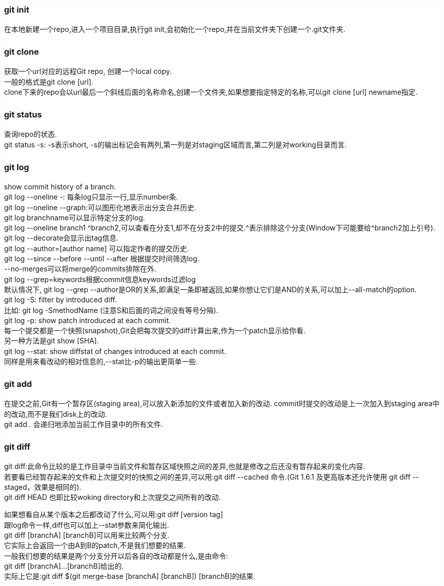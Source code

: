 ### git init
在本地新建一个repo,进入一个项目目录,执行git init,会初始化一个repo,并在当前文件夹下创建一个.git文件夹.

### git clone
获取一个url对应的远程Git repo, 创建一个local copy.  
一般的格式是git clone [url].  
clone下来的repo会以url最后一个斜线后面的名称命名,创建一个文件夹,如果想要指定特定的名称,可以git clone [url] newname指定.  

### git status
查询repo的状态.  
git status -s: -s表示short, -s的输出标记会有两列,第一列是对staging区域而言,第二列是对working目录而言.  

### git log
show commit history of a branch.  
git log --oneline -<number>: 每条log只显示一行,显示number条.  
git log --oneline --graph:可以图形化地表示出分支合并历史.  
git log branchname可以显示特定分支的log.  
git log --oneline branch1 ^branch2,可以查看在分支1,却不在分支2中的提交.^表示排除这个分支(Window下可能要给^branch2加上引号).  
git log --decorate会显示出tag信息.  
git log --author=[author name] 可以指定作者的提交历史.  
git log --since --before --until --after 根据提交时间筛选log.  
--no-merges可以将merge的commits排除在外.  
git log --grep=keywords根据commit信息keywords过滤log  
默认情况下, git log --grep --author是OR的关系,即满足一条即被返回,如果你想让它们是AND的关系,可以加上--all-match的option.  
git log -S: filter by introduced diff.  
比如: git log -SmethodName (注意S和后面的词之间没有等号分隔).  
git log -p: show patch introduced at each commit.  
每一个提交都是一个快照(snapshot),Git会把每次提交的diff计算出来,作为一个patch显示给你看.  
另一种方法是git show [SHA].  
git log --stat: show diffstat of changes introduced at each commit.  
同样是用来看改动的相对信息的,--stat比-p的输出更简单一些.  

### git add
在提交之前,Git有一个暂存区(staging area),可以放入新添加的文件或者加入新的改动. commit时提交的改动是上一次加入到staging area中的改动,而不是我们disk上的改动.  
git add .  会递归地添加当前工作目录中的所有文件.  

### git diff
git diff:此命令比较的是工作目录中当前文件和暂存区域快照之间的差异,也就是修改之后还没有暂存起来的变化内容.  
若要看已经暂存起来的文件和上次提交时的快照之间的差异,可以用:git diff --cached 命令.(Git 1.6.1 及更高版本还允许使用 git diff --staged，效果是相同的).  
git diff HEAD  也即比较woking directory和上次提交之间所有的改动.  

如果想看自从某个版本之后都改动了什么,可以用:git diff [version tag]  
跟log命令一样,diff也可以加上--stat参数来简化输出.  
git diff [branchA] [branchB]可以用来比较两个分支.  
它实际上会返回一个由A到B的patch,不是我们想要的结果.  
一般我们想要的结果是两个分支分开以后各自的改动都是什么,是由命令:  
git diff [branchA]…[branchB]给出的.  
实际上它是:git diff $(git merge-base [branchA] [branchB]) [branchB]的结果.  
